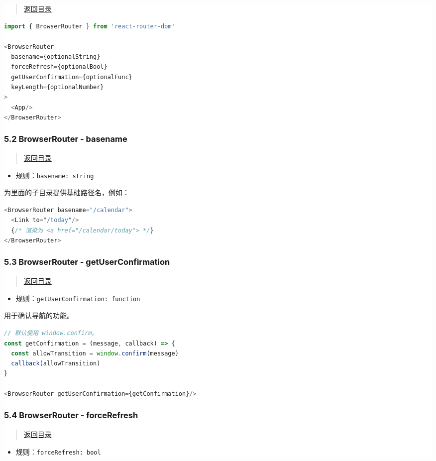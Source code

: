 > [返回目录](#catalog-chapter-five)

```js
import { BrowserRouter } from 'react-router-dom'

<BrowserRouter
  basename={optionalString}
  forceRefresh={optionalBool}
  getUserConfirmation={optionalFunc}
  keyLength={optionalNumber}
>
  <App/>
</BrowserRouter>
```

### <a name="chapter-five-two" id="chapter-five-two">5.2 BrowserRouter - basename</a>

> [返回目录](#catalog-chapter-five)

* 规则：`basename: string`

为里面的子目录提供基础路径名，例如：

```js
<BrowserRouter basename="/calendar">
  <Link to="/today"/> 
  {/* 渲染为 <a href="/calendar/today"> */}
</BrowserRouter>
```

### <a name="chapter-five-three" id="chapter-five-three">5.3 BrowserRouter - getUserConfirmation</a>

> [返回目录](#catalog-chapter-five)

* 规则：`getUserConfirmation: function`

用于确认导航的功能。

```js
// 默认使用 window.confirm。
const getConfirmation = (message, callback) => {
  const allowTransition = window.confirm(message)
  callback(allowTransition)
}

<BrowserRouter getUserConfirmation={getConfirmation}/>
```

### <a name="chapter-five-four" id="chapter-five-four">5.4 BrowserRouter - forceRefresh</a>

> [返回目录](#catalog-chapter-five)

* 规则：`forceRefresh: bool`
